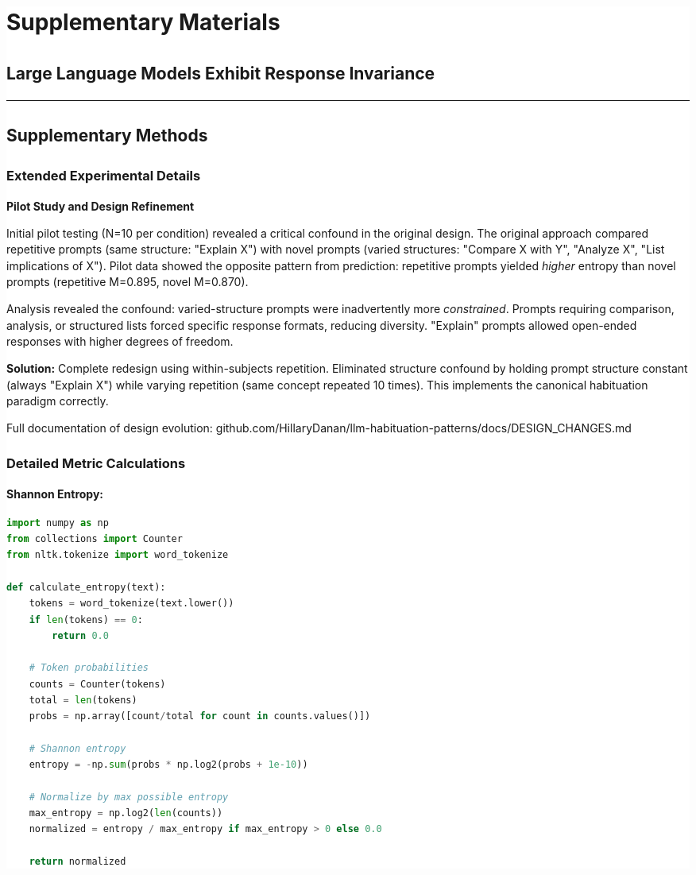# Supplementary Materials

## Large Language Models Exhibit Response Invariance

---

## Supplementary Methods

### Extended Experimental Details

**Pilot Study and Design Refinement**

Initial pilot testing (N=10 per condition) revealed a critical confound in the original design. The original approach compared repetitive prompts (same structure: "Explain X") with novel prompts (varied structures: "Compare X with Y", "Analyze X", "List implications of X"). Pilot data showed the opposite pattern from prediction: repetitive prompts yielded *higher* entropy than novel prompts (repetitive M=0.895, novel M=0.870).

Analysis revealed the confound: varied-structure prompts were inadvertently more *constrained*. Prompts requiring comparison, analysis, or structured lists forced specific response formats, reducing diversity. "Explain" prompts allowed open-ended responses with higher degrees of freedom.

**Solution:** Complete redesign using within-subjects repetition. Eliminated structure confound by holding prompt structure constant (always "Explain X") while varying repetition (same concept repeated 10 times). This implements the canonical habituation paradigm correctly.

Full documentation of design evolution: github.com/HillaryDanan/llm-habituation-patterns/docs/DESIGN_CHANGES.md

### Detailed Metric Calculations

**Shannon Entropy:**
```python
import numpy as np
from collections import Counter
from nltk.tokenize import word_tokenize

def calculate_entropy(text):
    tokens = word_tokenize(text.lower())
    if len(tokens) == 0:
        return 0.0
    
    # Token probabilities
    counts = Counter(tokens)
    total = len(tokens)
    probs = np.array([count/total for count in counts.values()])
    
    # Shannon entropy
    entropy = -np.sum(probs * np.log2(probs + 1e-10))
    
    # Normalize by max possible entropy
    max_entropy = np.log2(len(counts))
    normalized = entropy / max_entropy if max_entropy > 0 else 0.0
    
    return normalized
```
